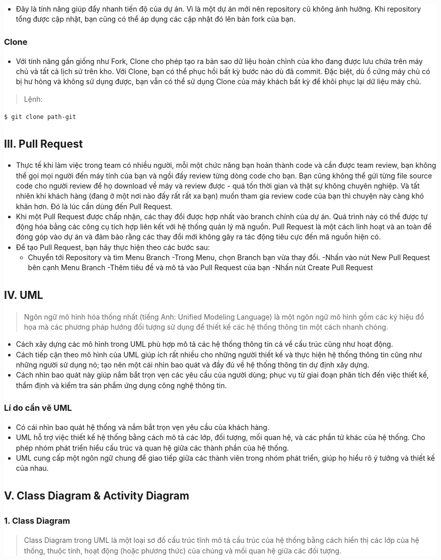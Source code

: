 - Đây là tính năng giúp đẩy nhanh tiến độ của dự án. Vì là một dự án mới nên repository cũ không ảnh hưởng. Khi repository tổng được cập nhật, bạn cũng có thể áp dụng các cập nhật đó lên bản fork của bạn.
### Clone
- Với tính năng gần giống như Fork, Clone cho phép tạo ra bản sao dữ liệu hoàn chỉnh của kho đang được lưu chứa trên máy chủ và tất cả lịch sử trên kho. Với Clone, bạn có thể phục hồi bất kỳ bước nào dù đã commit. Đặc biệt, dù ổ cứng máy chủ có bị hư hỏng và không sử dụng được, bạn vẫn có thể sử dụng Clone của máy khách bất kỳ để khôi phục lại dữ liệu máy chủ.
> Lệnh:
```
$ git clone path-git
```
## III. Pull Request
- Thực tế khi làm việc trong team có nhiều người, mỗi một chức năng bạn hoàn thành code và cần được team review, bạn không thể gọi mọi người đến máy tính của bạn và ngồi đấy review từng dòng code cho bạn. Bạn cũng không thể gửi từng file source code cho người review để họ download về máy và review được - quá tốn thời gian và thật sự không chuyên nghiệp. Và tất nhiên khi khách hàng (đang ở một nơi nào đấy rất rất xa bạn) muốn tham gia review code của bạn thì chuyện này càng khó khăn hơn. Đó là lúc cần dùng đến Pull Request.
- Khi một Pull Request được chấp nhận, các thay đổi được hợp nhất vào branch chính của dự án. Quá trình này có thể được tự động hóa bằng các công cụ tích hợp liên kết với hệ thống quản lý mã nguồn. Pull Request là một cách linh hoạt và an toàn để đóng góp vào dự án và đảm bảo rằng các thay đổi mới không gây ra tác động tiêu cực đến mã nguồn hiện có.
- Để tạo Pull Request, bạn hãy thực hiện theo các bước sau:
    - Chuyển tới Repository và tìm Menu Branch
    -Trong Menu, chọn Branch bạn vừa thay đổi.
    -Nhấn vào nút New Pull Request bên cạnh Menu Branch
    -Thêm tiêu đề và mô tả vào Pull Request của bạn
    -Nhấn nút Create Pull Request
## IV. UML
> Ngôn ngữ mô hình hóa thống nhất (tiếng Anh: Unified Modeling Language) là một ngôn ngữ mô hình gồm các ký hiệu đồ họa mà các phương pháp hướng đối tượng sử dụng để thiết kế các hệ thống thông tin một cách nhanh chóng.
- Cách xây dựng các mô hình trong UML phù hợp mô tả các hệ thống thông tin cả về cấu trúc cũng như hoạt động. 
- Cách tiếp cận theo mô hình của UML giúp ích rất nhiều cho những người thiết kế và thực hiện hệ thống thông tin cũng như những người sử dụng nó; tạo nên một cái nhìn bao quát và đầy đủ về hệ thống thông tin dự định xây dựng.
- Cách nhìn bao quát này giúp nắm bắt trọn vẹn các yêu cầu của người dùng; phục vụ từ giai đoạn phân tích đến việc thiết kế, thẩm định và kiểm tra sản phẩm ứng dụng công nghệ thông tin. 
### Lí do cần vẽ UML
- Có cái nhìn bao quát hệ thống và nắm bắt trọn vẹn yêu cầu của khách hàng.
- UML hỗ trợ việc thiết kế hệ thống bằng cách mô tả các lớp, đối tượng, mối quan hệ, và các phần tử khác của hệ thống. Cho phép nhóm phát triển hiểu cấu trúc và quan hệ giữa các thành phần của hệ thống.
- UML cung cấp một ngôn ngữ chung để giao tiếp giữa các thành viên trong nhóm phát triển, giúp họ hiểu rõ ý tưởng và thiết kế của nhau.
## V. Class Diagram & Activity Diagram
### 1. Class Diagram
> Class Diagram trong UML là một loại sơ đồ cấu trúc tĩnh mô tả cấu trúc của hệ thống bằng cách hiển thị các lớp của hệ thống, thuộc tính, hoạt động (hoặc phương thức) của chúng và mối quan hệ giữa các đối tượng.
 